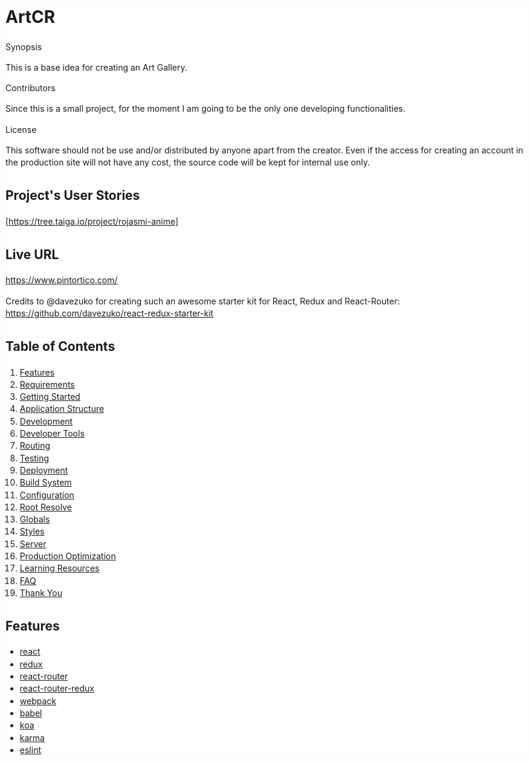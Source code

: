 # ArtCR

Synopsis

This is a base idea for creating an Art Gallery.

Contributors

Since this is a small project, for the moment I am going to be the only one developing functionalities.

License

This software should not be use and/or distributed by anyone apart from the creator. Even if the access for creating an account
in the production site will not have any cost, the source code will be kept for internal use only.

## Project's User Stories
[https://tree.taiga.io/project/rojasmi-anime]

## Live URL
https://www.pintortico.com/

Credits to @davezuko for creating such an awesome starter kit for React, Redux and React-Router: https://github.com/davezuko/react-redux-starter-kit

## Table of Contents
1. [Features](#features)
1. [Requirements](#requirements)
1. [Getting Started](#getting-started)
1. [Application Structure](#application-structure)
1. [Development](#development)
  1. [Developer Tools](#developer-tools)
  1. [Routing](#routing)
1. [Testing](#testing)
1. [Deployment](#deployment)
1. [Build System](#build-system)
  1. [Configuration](#configuration)
  1. [Root Resolve](#root-resolve)
  1. [Globals](#globals)
  1. [Styles](#styles)
  1. [Server](#server)
  1. [Production Optimization](#production-optimization)
1. [Learning Resources](#learning-resources)
1. [FAQ](#troubleshooting)
1. [Thank You](#thank-you)

## Features
* [react](https://github.com/facebook/react)
* [redux](https://github.com/rackt/redux)
* [react-router](https://github.com/rackt/react-router)
* [react-router-redux](https://github.com/rackt/react-router-redux)
* [webpack](https://github.com/webpack/webpack)
* [babel](https://github.com/babel/babel)
* [koa](https://github.com/koajs/koa)
* [karma](https://github.com/karma-runner/karma)
* [eslint](http://eslint.org)
